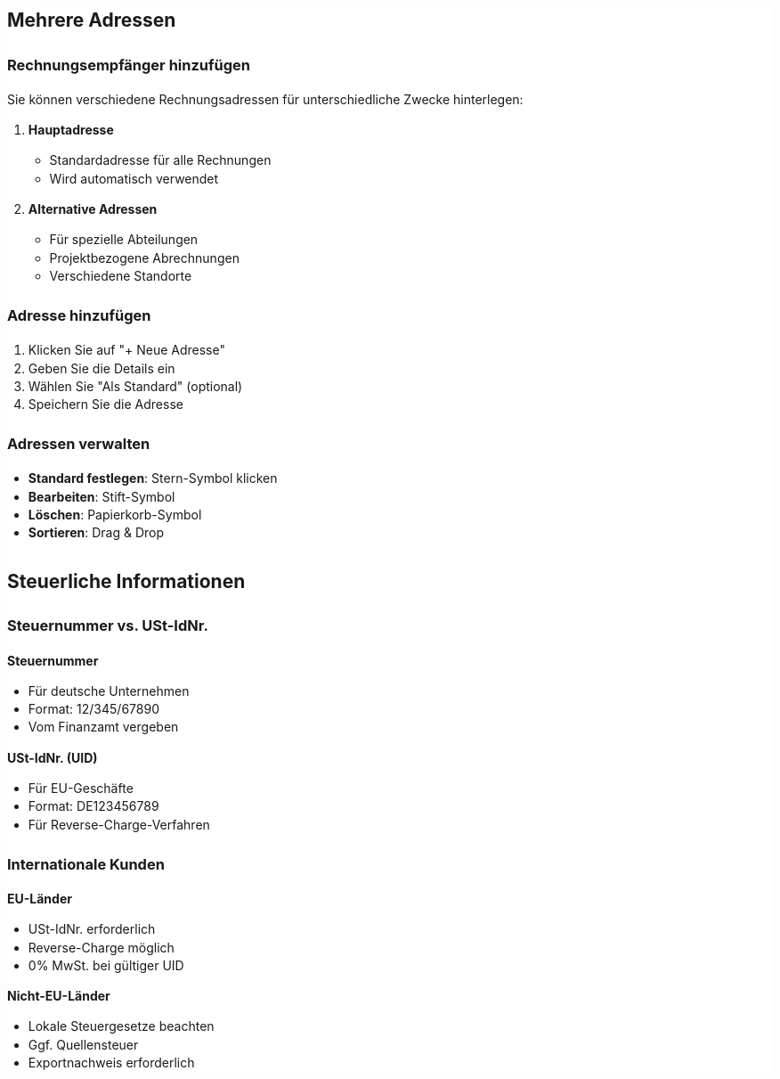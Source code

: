 ## Mehrere Adressen

### Rechnungsempfänger hinzufügen

Sie können verschiedene Rechnungsadressen für unterschiedliche Zwecke hinterlegen:

1. **Hauptadresse**
   - Standardadresse für alle Rechnungen
   - Wird automatisch verwendet

2. **Alternative Adressen**
   - Für spezielle Abteilungen
   - Projektbezogene Abrechnungen
   - Verschiedene Standorte

### Adresse hinzufügen

1. Klicken Sie auf "+ Neue Adresse"
2. Geben Sie die Details ein
3. Wählen Sie "Als Standard" (optional)
4. Speichern Sie die Adresse

### Adressen verwalten

- **Standard festlegen**: Stern-Symbol klicken
- **Bearbeiten**: Stift-Symbol
- **Löschen**: Papierkorb-Symbol
- **Sortieren**: Drag & Drop

## Steuerliche Informationen

### Steuernummer vs. USt-IdNr.

**Steuernummer**
- Für deutsche Unternehmen
- Format: 12/345/67890
- Vom Finanzamt vergeben

**USt-IdNr. (UID)**
- Für EU-Geschäfte
- Format: DE123456789
- Für Reverse-Charge-Verfahren

### Internationale Kunden

**EU-Länder**
- USt-IdNr. erforderlich
- Reverse-Charge möglich
- 0% MwSt. bei gültiger UID

**Nicht-EU-Länder**
- Lokale Steuergesetze beachten
- Ggf. Quellensteuer
- Exportnachweis erforderlich
